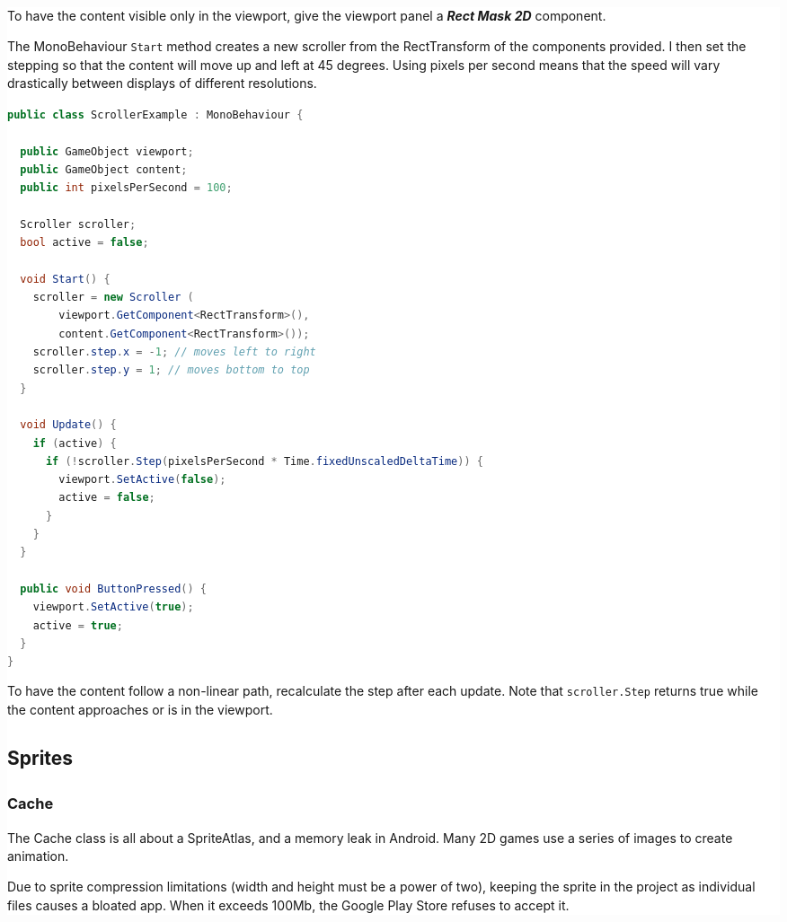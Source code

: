 To have the content visible only in the viewport, give the viewport panel a ***Rect Mask 2D*** component.

The MonoBehaviour ```Start``` method creates a new scroller from the RectTransform of the components provided. I then set the stepping so that the content will move up and left at 45 degrees. Using pixels per second means that the speed will vary drastically between displays of different resolutions.

```C#
public class ScrollerExample : MonoBehaviour {

  public GameObject viewport;
  public GameObject content;
  public int pixelsPerSecond = 100;

  Scroller scroller;
  bool active = false;

  void Start() {
    scroller = new Scroller (
        viewport.GetComponent<RectTransform>(),
        content.GetComponent<RectTransform>());
    scroller.step.x = -1; // moves left to right
    scroller.step.y = 1; // moves bottom to top
  }

  void Update() {
    if (active) {
      if (!scroller.Step(pixelsPerSecond * Time.fixedUnscaledDeltaTime)) {
        viewport.SetActive(false);
        active = false;
      }
    }
  }

  public void ButtonPressed() {
    viewport.SetActive(true);
    active = true;
  }
}
```

To have the content follow a non-linear path, recalculate the step after each update. Note that ```scroller.Step``` returns true while the content approaches or is in the viewport.

## Sprites

### Cache

The Cache class is all about a SpriteAtlas, and a memory leak in Android. Many 2D games use a series of images to create animation. 

Due to sprite compression limitations (width and height must be a power of two), keeping the sprite in the project as individual files causes a bloated app. When it exceeds 100Mb, the Google Play Store refuses to accept it.
